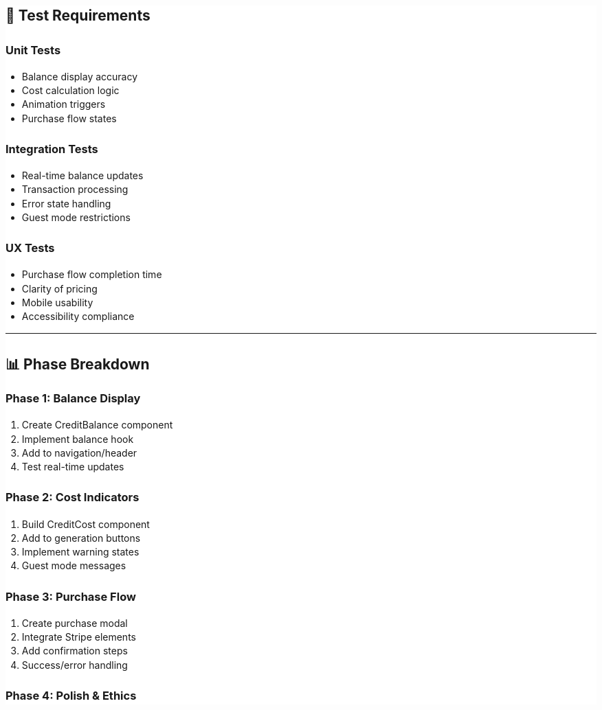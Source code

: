 
## 🧪 **Test Requirements**

### Unit Tests

- Balance display accuracy
- Cost calculation logic
- Animation triggers
- Purchase flow states

### Integration Tests

- Real-time balance updates
- Transaction processing
- Error state handling
- Guest mode restrictions

### UX Tests

- Purchase flow completion time
- Clarity of pricing
- Mobile usability
- Accessibility compliance

---

## 📊 **Phase Breakdown**

### Phase 1: Balance Display

1. Create CreditBalance component
2. Implement balance hook
3. Add to navigation/header
4. Test real-time updates

### Phase 2: Cost Indicators

1. Build CreditCost component
2. Add to generation buttons
3. Implement warning states
4. Guest mode messages

### Phase 3: Purchase Flow

1. Create purchase modal
2. Integrate Stripe elements
3. Add confirmation steps
4. Success/error handling

### Phase 4: Polish & Ethics
